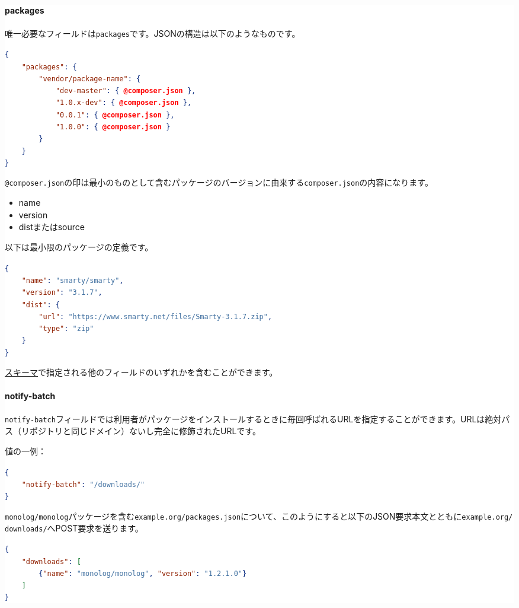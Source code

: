 #### packages

唯一必要なフィールドは`packages`です。JSONの構造は以下のようなものです。

```json
{
    "packages": {
        "vendor/package-name": {
            "dev-master": { @composer.json },
            "1.0.x-dev": { @composer.json },
            "0.0.1": { @composer.json },
            "1.0.0": { @composer.json }
        }
    }
}
```

`@composer.json`の印は最小のものとして含むパッケージのバージョンに由来する`composer.json`の内容になります。

* name
* version
* distまたはsource

以下は最小限のパッケージの定義です。

```json
{
    "name": "smarty/smarty",
    "version": "3.1.7",
    "dist": {
        "url": "https://www.smarty.net/files/Smarty-3.1.7.zip",
        "type": "zip"
    }
}
```

[スキーマ](04-schema.md)で指定される他のフィールドのいずれかを含むことができます。

#### notify-batch

`notify-batch`フィールドでは利用者がパッケージをインストールするときに毎回呼ばれるURLを指定することができます。URLは絶対パス（リポジトリと同じドメイン）ないし完全に修飾されたURLです。

値の一例：

```json
{
    "notify-batch": "/downloads/"
}
```

`monolog/monolog`パッケージを含む`example.org/packages.json`について、このようにすると以下のJSON要求本文とともに`example.org/downloads/`へPOST要求を送ります。

```json
{
    "downloads": [
        {"name": "monolog/monolog", "version": "1.2.1.0"}
    ]
}
```
